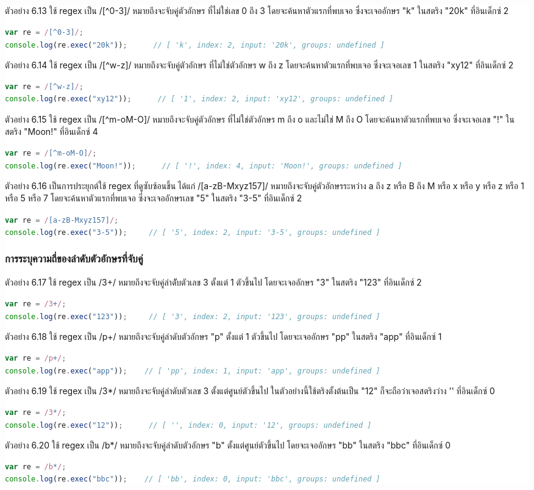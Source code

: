 ตัวอย่าง 6.13 ใช้ regex เป็น /[^0-3]/ หมายถึงจะจับคู่ตัวอักษร ที่ไม่ใช่เลข 0 ถึง 3 โดยจะค้นหาตัวแรกที่พบเจอ ซึ่งจะเจออักษร "k" ในสตริง "20k" ที่อินเด็กซ์ 2
```js
var re = /[^0-3]/;
console.log(re.exec("20k"));      // [ 'k', index: 2, input: '20k', groups: undefined ] 
```

ตัวอย่าง 6.14 ใช้ regex เป็น /[^w-z]/ หมายถึงจะจับคู่ตัวอักษร ที่ไม่ใช่ตัวอักษร w ถึง z โดยจะค้นหาตัวแรกที่พบเจอ ซึ่งจะเจอเลข 1 ในสตริง "xy12" ที่อินเด็กซ์ 2
```js
var re = /[^w-z]/;
console.log(re.exec("xy12"));      // [ '1', index: 2, input: 'xy12', groups: undefined ] 
```

ตัวอย่าง 6.15 ใช้ regex เป็น /[^m-oM-O]/ หมายถึงจะจับคู่ตัวอักษร ที่ไม่ใช่ตัวอักษร m ถึง o และไม่ใช่ M ถึง O โดยจะค้นหาตัวแรกที่พบเจอ ซึ่งจะเจอเลข "!" ในสตริง "Moon!" ที่อินเด็กซ์ 4
```js
var re = /[^m-oM-O]/;
console.log(re.exec("Moon!"));      // [ '!', index: 4, input: 'Moon!', groups: undefined ] 
```

ตัวอย่าง 6.16 เป็นการประยุกต์ใช้ regex ที่ดูซับซ้อนขึ้น ได้แก่ /[a-zB-Mxyz157]/ หมายถึงจะจับคู่ตัวอักษรระหว่าง a ถึง z หรือ B ถึง M หรือ x หรือ y หรือ z หรือ 1 หรือ 5 หรือ 7 โดยจะค้นหาตัวแรกที่พบเจอ ซึ่งจะเจออักษรเลข "5" ในสตริง "3-5" ที่อินเด็กซ์ 2
```js
var re = /[a-zB-Mxyz157]/;
console.log(re.exec("3-5"));     // [ '5', index: 2, input: '3-5', groups: undefined ]
```

### การระบุความถี่ของลำดับตัวอักษรที่จับคู่

ตัวอย่าง 6.17 ใช้ regex เป็น /3+/ หมายถึงจะจับคู่ลำดัับตัวเลข 3 ตั้งแต่ 1 ตัวขึ้นไป โดยจะเจออักษร "3" ในสตริง "123" ที่อินเด็กซ์ 2
```js
var re = /3+/;    
console.log(re.exec("123"));     // [ '3', index: 2, input: '123', groups: undefined ]
```

ตัวอย่าง 6.18 ใช้ regex เป็น /p+/ หมายถึงจะจับคู่ลำดับตัวอักษร "p" ตั้งแต่ 1 ตัวขึ้นไป โดยจะเจออักษร "pp" ในสตริง "app" ที่อินเด็กซ์ 1
```js
var re = /p+/; 
console.log(re.exec("app"));    // [ 'pp', index: 1, input: 'app', groups: undefined ]
```

ตัวอย่าง 6.19 ใช้ regex เป็น /3*/ หมายถึงจะจับคู่ลำดับตัวเลข 3 ตั้งแต่ศูนย์ตัวขึ้นไป ในตัวอย่างนี้ใช้ตริงตั้งต้นเป็น "12" ก็จะถือว่าเจอสตริงว่าง '' ที่อินเด็กซ์ 0
```js
var re = /3*/;
console.log(re.exec("12"));      // [ '', index: 0, input: '12', groups: undefined ]
```

ตัวอย่าง 6.20 ใช้ regex เป็น /b*/ หมายถึงจะจับคู่ลำดับตัวอักษร "b" ตั้งแต่ศูนย์ตัวขึ้นไป โดยจะเจออักษร "bb" ในสตริง "bbc" ที่อินเด็กซ์ 0
```js
var re = /b*/;
console.log(re.exec("bbc"));    // [ 'bb', index: 0, input: 'bbc', groups: undefined ]
```
